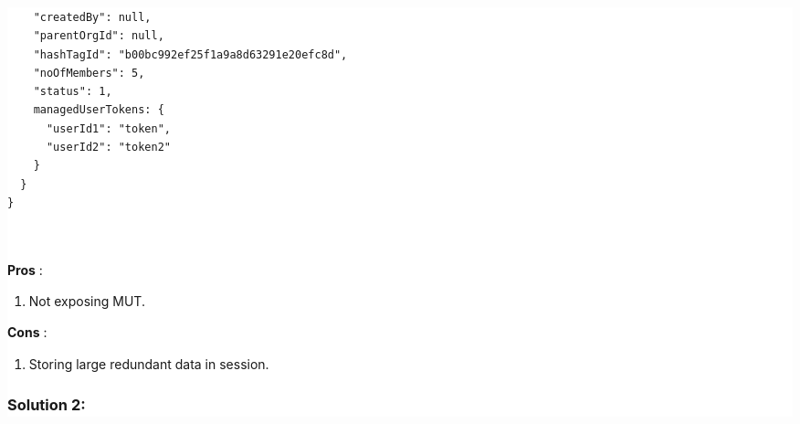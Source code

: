 ```
    "createdBy": null,
    "parentOrgId": null,
    "hashTagId": "b00bc992ef25f1a9a8d63291e20efc8d",
    "noOfMembers": 5,
    "status": 1,
    managedUserTokens: {
      "userId1": "token",
      "userId2": "token2"
    }
  }
}

      
```

**Pros** :

1. Not exposing MUT.

**Cons** :

1. Storing large redundant data in session.

### Solution 2:

